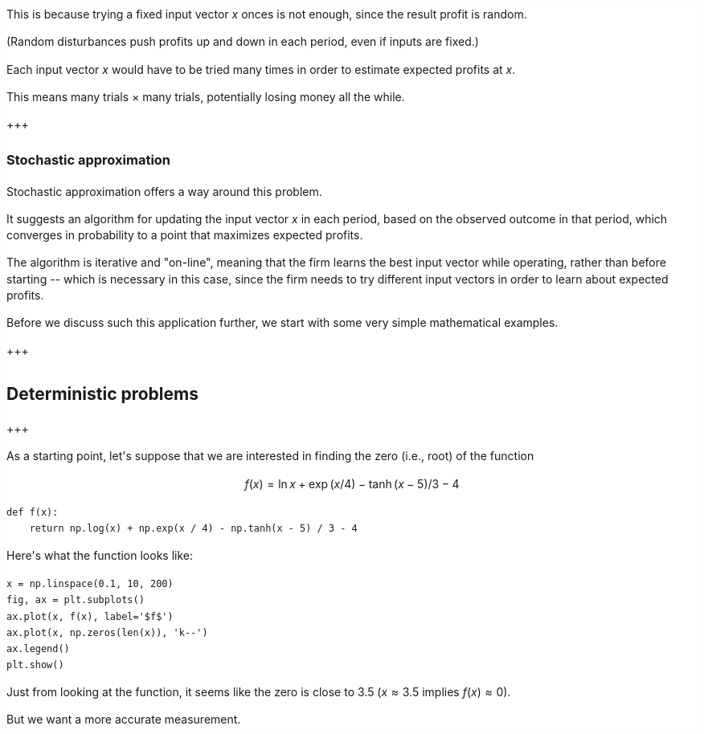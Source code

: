 This is because trying a fixed input vector $x$ onces is not enough, since the result profit is random.

(Random disturbances push profits up and down in each period, even if inputs are fixed.)

Each input vector $x$ would have to be tried many times in order to estimate expected profits at $x$.

This means many trials $\times$ many trials, potentially losing money all the while.

+++

### Stochastic approximation

Stochastic approximation offers a way around this problem.

It suggests an algorithm for updating the input vector $x$ in each period, based on the observed outcome in that period, which converges in probability to a point that maximizes expected profits.

The algorithm is iterative and "on-line", meaning that the firm learns the best input vector while operating, rather than before starting  -- which is necessary in this case, since the firm needs to try different input vectors in order to learn about expected profits.

Before we discuss such this application further, we start with some very simple mathematical examples.

+++

## Deterministic problems

+++

As a starting point, let's suppose that we are interested in finding the zero (i.e., root) of the function 

$$ 
    f(x) = \ln x + \exp(x/4) - \tanh (x - 5) / 3 - 4
$$

```{code-cell} ipython3
def f(x):
    return np.log(x) + np.exp(x / 4) - np.tanh(x - 5) / 3 - 4
```

Here's what the function looks like:

```{code-cell} ipython3
x = np.linspace(0.1, 10, 200)
fig, ax = plt.subplots()
ax.plot(x, f(x), label='$f$')
ax.plot(x, np.zeros(len(x)), 'k--')
ax.legend()
plt.show()
```

Just from looking at the function, it seems like the zero is close to 3.5 ($x \approx 3.5$ implies $f(x) \approx 0$).

But we want a more accurate measurement.
